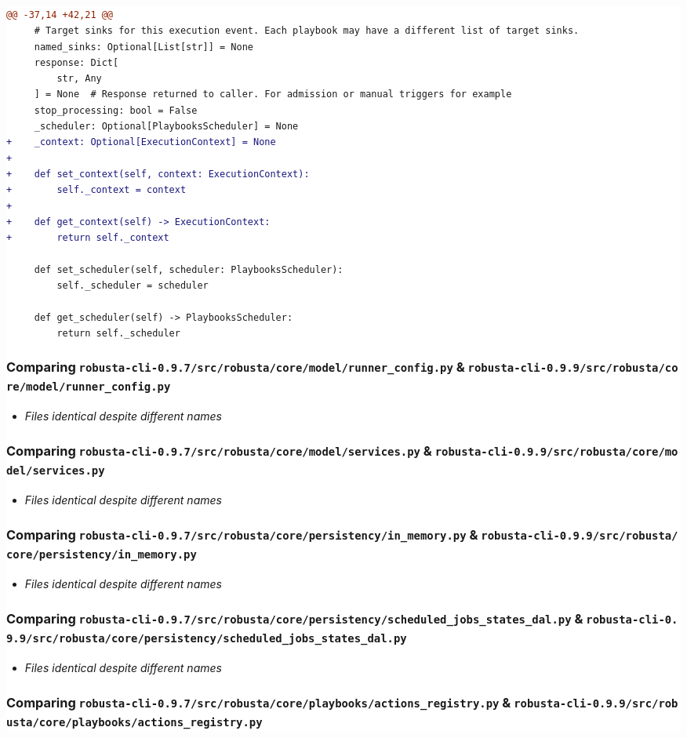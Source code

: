 ```diff
@@ -37,14 +42,21 @@
     # Target sinks for this execution event. Each playbook may have a different list of target sinks.
     named_sinks: Optional[List[str]] = None
     response: Dict[
         str, Any
     ] = None  # Response returned to caller. For admission or manual triggers for example
     stop_processing: bool = False
     _scheduler: Optional[PlaybooksScheduler] = None
+    _context: Optional[ExecutionContext] = None
+
+    def set_context(self, context: ExecutionContext):
+        self._context = context
+
+    def get_context(self) -> ExecutionContext:
+        return self._context
 
     def set_scheduler(self, scheduler: PlaybooksScheduler):
         self._scheduler = scheduler
 
     def get_scheduler(self) -> PlaybooksScheduler:
         return self._scheduler
```

### Comparing `robusta-cli-0.9.7/src/robusta/core/model/runner_config.py` & `robusta-cli-0.9.9/src/robusta/core/model/runner_config.py`

 * *Files identical despite different names*

### Comparing `robusta-cli-0.9.7/src/robusta/core/model/services.py` & `robusta-cli-0.9.9/src/robusta/core/model/services.py`

 * *Files identical despite different names*

### Comparing `robusta-cli-0.9.7/src/robusta/core/persistency/in_memory.py` & `robusta-cli-0.9.9/src/robusta/core/persistency/in_memory.py`

 * *Files identical despite different names*

### Comparing `robusta-cli-0.9.7/src/robusta/core/persistency/scheduled_jobs_states_dal.py` & `robusta-cli-0.9.9/src/robusta/core/persistency/scheduled_jobs_states_dal.py`

 * *Files identical despite different names*

### Comparing `robusta-cli-0.9.7/src/robusta/core/playbooks/actions_registry.py` & `robusta-cli-0.9.9/src/robusta/core/playbooks/actions_registry.py`
